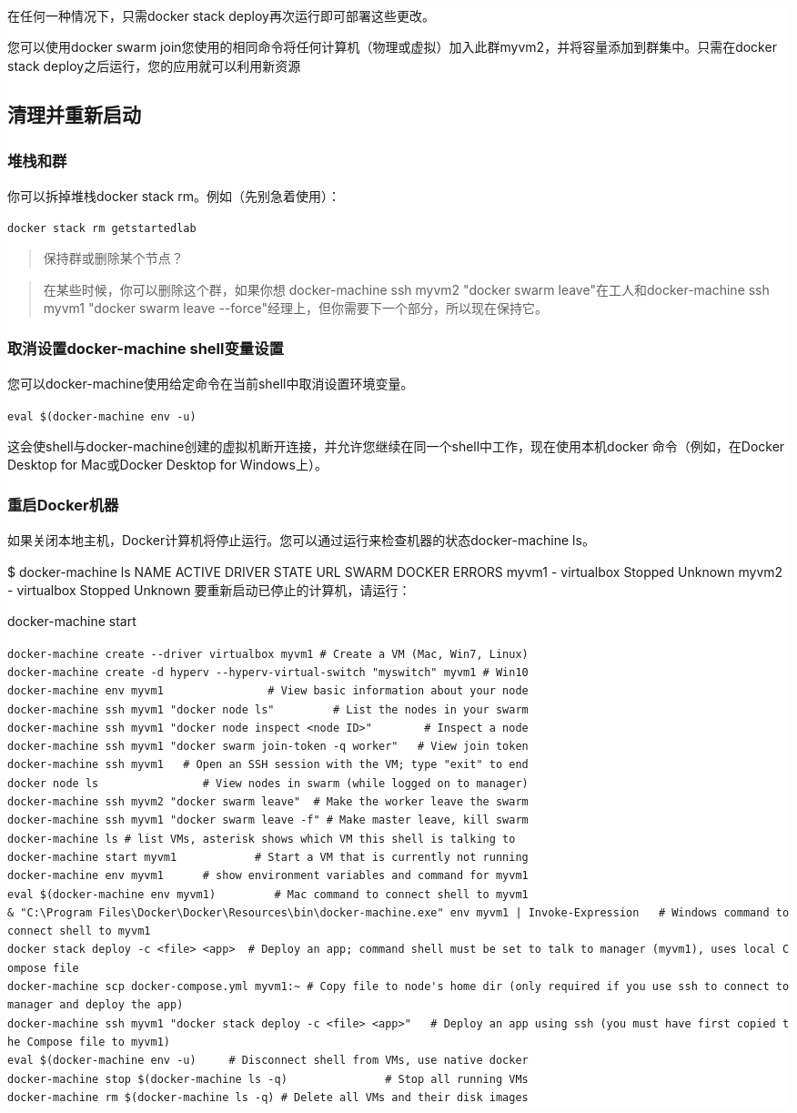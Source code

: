 在任何一种情况下，只需docker stack deploy再次运行即可部署这些更改。

您可以使用docker swarm join您使用的相同命令将任何计算机（物理或虚拟）加入此群myvm2，并将容量添加到群集中。只需在docker stack deploy之后运行，您的应用就可以利用新资源

## 清理并重新启动
### 堆栈和群
你可以拆掉堆栈docker stack rm。例如（先别急着使用）：

    docker stack rm getstartedlab

> 保持群或删除某个节点？

>在某些时候，你可以删除这个群，如果你想 docker-machine ssh myvm2 "docker swarm leave"在工人和docker-machine ssh myvm1 "docker swarm leave --force"经理上，但你需要下一个部分，所以现在保持它。

### 取消设置docker-machine shell变量设置
您可以docker-machine使用给定命令在当前shell中取消设置环境变量。
    
    eval $(docker-machine env -u)

这会使shell与docker-machine创建的虚拟机断开连接，并允许您继续在同一个shell中工作，现在使用本机docker 命令（例如，在Docker Desktop for Mac或Docker Desktop for Windows上）。

### 重启Docker机器
如果关闭本地主机，Docker计算机将停止运行。您可以通过运行来检查机器的状态docker-machine ls。

$ docker-machine ls
NAME    ACTIVE   DRIVER       STATE     URL   SWARM   DOCKER    ERRORS
myvm1   -        virtualbox   Stopped                 Unknown
myvm2   -        virtualbox   Stopped                 Unknown
要重新启动已停止的计算机，请运行：

docker-machine start <machine-name>

```
docker-machine create --driver virtualbox myvm1 # Create a VM (Mac, Win7, Linux)
docker-machine create -d hyperv --hyperv-virtual-switch "myswitch" myvm1 # Win10
docker-machine env myvm1                # View basic information about your node
docker-machine ssh myvm1 "docker node ls"         # List the nodes in your swarm
docker-machine ssh myvm1 "docker node inspect <node ID>"        # Inspect a node
docker-machine ssh myvm1 "docker swarm join-token -q worker"   # View join token
docker-machine ssh myvm1   # Open an SSH session with the VM; type "exit" to end
docker node ls                # View nodes in swarm (while logged on to manager)
docker-machine ssh myvm2 "docker swarm leave"  # Make the worker leave the swarm
docker-machine ssh myvm1 "docker swarm leave -f" # Make master leave, kill swarm
docker-machine ls # list VMs, asterisk shows which VM this shell is talking to
docker-machine start myvm1            # Start a VM that is currently not running
docker-machine env myvm1      # show environment variables and command for myvm1
eval $(docker-machine env myvm1)         # Mac command to connect shell to myvm1
& "C:\Program Files\Docker\Docker\Resources\bin\docker-machine.exe" env myvm1 | Invoke-Expression   # Windows command to connect shell to myvm1
docker stack deploy -c <file> <app>  # Deploy an app; command shell must be set to talk to manager (myvm1), uses local Compose file
docker-machine scp docker-compose.yml myvm1:~ # Copy file to node's home dir (only required if you use ssh to connect to manager and deploy the app)
docker-machine ssh myvm1 "docker stack deploy -c <file> <app>"   # Deploy an app using ssh (you must have first copied the Compose file to myvm1)
eval $(docker-machine env -u)     # Disconnect shell from VMs, use native docker
docker-machine stop $(docker-machine ls -q)               # Stop all running VMs
docker-machine rm $(docker-machine ls -q) # Delete all VMs and their disk images
```